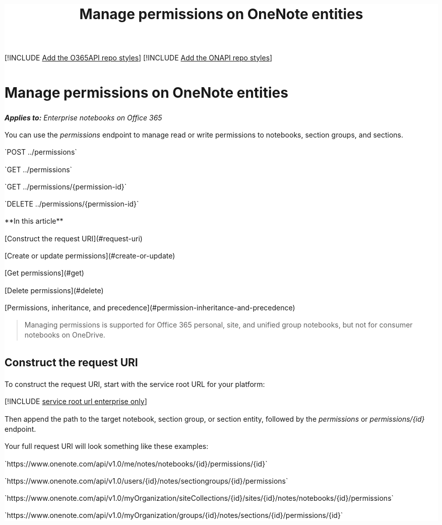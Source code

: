 ﻿---
ms.Toctitle: Manage permissions
title: Manage permissions on OneNote entities
description: Learn how to create and manage read and write permissions on notebooks, section groups, and sections.
ms.ContentId: 9dd85ba3-d01d-4148-b643-47b0f55cd99a
ms.date: May 24, 2016

---


[!INCLUDE [Add the O365API repo styles](../includes/controls/addo365apistyles.xml)]
[!INCLUDE [Add the ONAPI repo styles](../includes/controls/addonapistyles.xml)]


# Manage permissions on OneNote entities

*__Applies to:__ Enterprise notebooks on Office 365*

You can use the *permissions* endpoint to manage read or write permissions to notebooks, section groups, and sections.

<p id="indent1">`POST ../permissions`</p>
<p id="indent1">`GET ../permissions`</p>
<p id="indent1">`GET ../permissions/{permission-id}`</p>
<p id="indent1">`DELETE ../permissions/{permission-id}`</p>

<p id="top-padding">**In this article**</p>
<p id="indent">[Construct the request URI](#request-uri)</p>
<p id="indent">[Create or update permissions](#create-or-update)</p>
<p id="indent">[Get permissions](#get)</p>
<p id="indent">[Delete permissions](#delete)</p>
<p id="indent">[Permissions, inheritance, and precedence](#permission-inheritance-and-precedence)</p>

>Managing permissions is supported for Office 365 personal, site, and unified group notebooks, but not for consumer notebooks on OneDrive.

<a name="request-uri"></a>
## Construct the request URI

To construct the request URI, start with the service root URL for your platform:

[!INCLUDE [service root url enterprise only](../includes/onenote/service-root-url-ent.md)]

Then append the path to the target notebook, section group, or section entity, followed by the *permissions* or *permissions/{id}* endpoint.

Your full request URI will look something like these examples:
<p id="indent">`https://www.onenote.com/api/v1.0/me/notes/notebooks/{id}/permissions/{id}`</p>
<p id="indent">`https://www.onenote.com/api/v1.0/users/{id}/notes/sectiongroups/{id}/permissions`</p>
<p id="indent">`https://www.onenote.com/api/v1.0/myOrganization/siteCollections/{id}/sites/{id}/notes/notebooks/{id}/permissions`</p>
<p id="indent">`https://www.onenote.com/api/v1.0/myOrganization/groups/{id}/notes/sections/{id}/permissions/{id}`</p>
